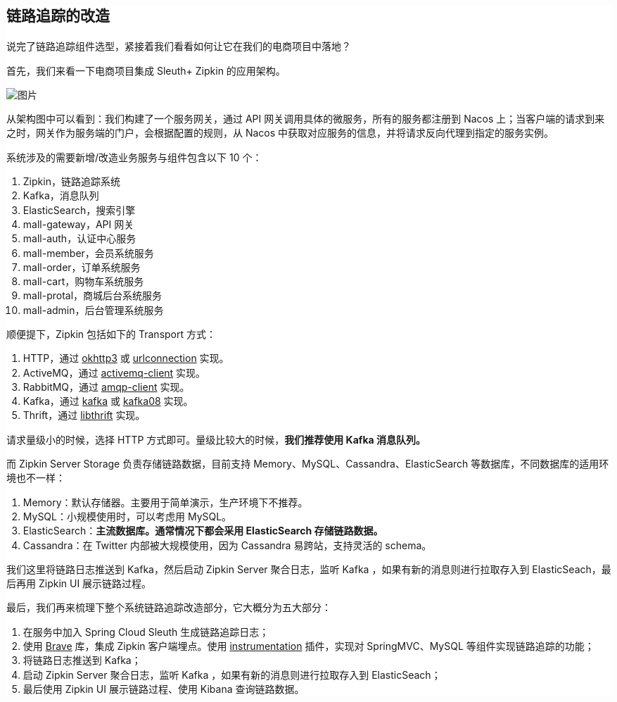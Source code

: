 ## 链路追踪的改造

说完了链路追踪组件选型，紧接着我们看看如何让它在我们的电商项目中落地？

首先，我们来看一下电商项目集成 Sleuth+ Zipkin 的应用架构。

![图片](https://static001.geekbang.org/resource/image/5a/56/5a92b6d7266a4b9b335d79be0d05cd56.jpg?wh=1920x1210)

从架构图中可以看到：我们构建了一个服务网关，通过 API 网关调用具体的微服务，所有的服务都注册到 Nacos 上；当客户端的请求到来之时，网关作为服务端的门户，会根据配置的规则，从 Nacos 中获取对应服务的信息，并将请求反向代理到指定的服务实例。

系统涉及的需要新增/改造业务服务与组件包含以下 10 个：

1.  Zipkin，链路追踪系统
2.  Kafka，消息队列
3.  ElasticSearch，搜索引擎
4.  mall-gateway，API 网关
5.  mall-auth，认证中心服务
6.  mall-member，会员系统服务
7.  mall-order，订单系统服务
8.  mall-cart，购物车系统服务
9.  mall-protal，商城后台系统服务
10.  mall-admin，后台管理系统服务

顺便提下，Zipkin 包括如下的 Transport 方式：

1.  HTTP，通过 [okhttp3](https://github.com/openzipkin/zipkin-reporter-java/blob/master/okhttp3/) 或 [urlconnection](https://github.com/openzipkin/zipkin-reporter-java/tree/master/urlconnection) 实现。
2.  ActiveMQ，通过 [activemq-client](https://github.com/openzipkin/zipkin-reporter-java/tree/master/activemq-client) 实现。
3.  RabbitMQ，通过 [amqp-client](https://github.com/openzipkin/zipkin-reporter-java/blob/master/amqp-client/) 实现。
4.  Kafka，通过 [kafka](https://github.com/openzipkin/zipkin-reporter-java/blob/master/kafka) 或 [kafka08](https://github.com/openzipkin/zipkin-reporter-java/blob/master/kafka08) 实现。
5.  Thrift，通过 [libthrift](https://github.com/openzipkin/zipkin-reporter-java/blob/master/libthrift/) 实现。

请求量级小的时候，选择 HTTP 方式即可。量级比较大的时候，**我们推荐使用 Kafka 消息队列。**

而 Zipkin Server Storage 负责存储链路数据，目前支持 Memory、MySQL、Cassandra、ElasticSearch 等数据库，不同数据库的适用环境也不一样：

1.  Memory：默认存储器。主要用于简单演示，生产环境下不推荐。
2.  MySQL：小规模使用时，可以考虑用 MySQL。
3.  ElasticSearch：**主流数据库。通常情况下都会采用 ElasticSearch 存储链路数据。**
4.  Cassandra：在 Twitter 内部被大规模使用，因为 Cassandra 易跨站，支持灵活的 schema。

我们这里将链路日志推送到 Kafka，然后启动 Zipkin Server 聚合日志，监听 Kafka ，如果有新的消息则进行拉取存入到 ElasticSeach，最后再用 Zipkin UI 展示链路过程。

最后，我们再来梳理下整个系统链路追踪改造部分，它大概分为五大部分：

1.  在服务中加入 Spring Cloud Sleuth 生成链路追踪日志；
2.  使用 [Brave](https://github.com/openzipkin/brave) 库，集成 Zipkin 客户端埋点。使用 [instrumentation](https://github.com/openzipkin/brave/tree/master/instrumentation) 插件，实现对 SpringMVC、MySQL 等组件实现链路追踪的功能；
3.  将链路日志推送到 Kafka；
4.  启动 Zipkin Server 聚合日志，监听 Kafka ，如果有新的消息则进行拉取存入到 ElasticSeach；
5.  最后使用 Zipkin UI 展示链路过程、使用 Kibana 查询链路数据。
